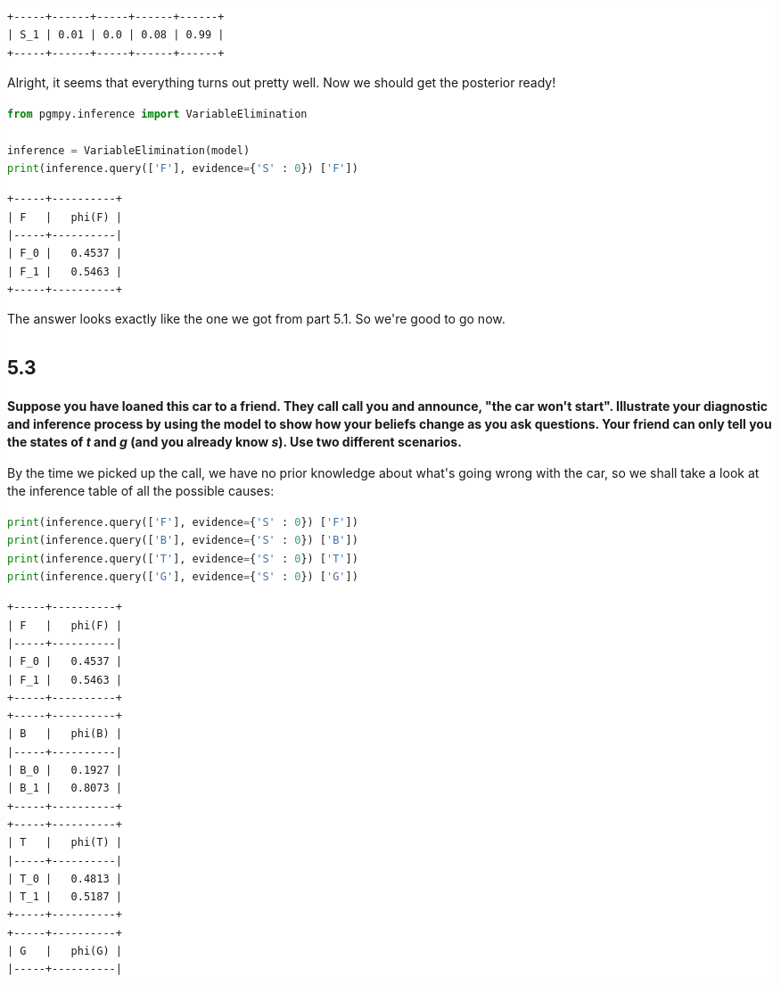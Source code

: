     +-----+------+-----+------+------+
    | S_1 | 0.01 | 0.0 | 0.08 | 0.99 |
    +-----+------+-----+------+------+
    

Alright, it seems that everything turns out pretty well. Now we should get the posterior ready!


```python
from pgmpy.inference import VariableElimination

inference = VariableElimination(model)
print(inference.query(['F'], evidence={'S' : 0}) ['F'])
```

    +-----+----------+
    | F   |   phi(F) |
    |-----+----------|
    | F_0 |   0.4537 |
    | F_1 |   0.5463 |
    +-----+----------+
    

The answer looks exactly like the one we got from part 5.1. So we're good to go now. 

## 5.3 
**Suppose you have loaned this car to a friend. They call call you and announce, "the car won't start".  Illustrate your diagnostic and inference process by using the model to show how your beliefs change as you ask questions.  Your friend can only tell you the states of $t$ and $g$ (and you already know $s$).  Use two different scenarios.**

By the time we picked up the call, we have no prior knowledge about what's going wrong with the car, so we shall take a look at the inference table of all the possible causes:


```python
print(inference.query(['F'], evidence={'S' : 0}) ['F'])
print(inference.query(['B'], evidence={'S' : 0}) ['B'])
print(inference.query(['T'], evidence={'S' : 0}) ['T'])
print(inference.query(['G'], evidence={'S' : 0}) ['G'])
```

    +-----+----------+
    | F   |   phi(F) |
    |-----+----------|
    | F_0 |   0.4537 |
    | F_1 |   0.5463 |
    +-----+----------+
    +-----+----------+
    | B   |   phi(B) |
    |-----+----------|
    | B_0 |   0.1927 |
    | B_1 |   0.8073 |
    +-----+----------+
    +-----+----------+
    | T   |   phi(T) |
    |-----+----------|
    | T_0 |   0.4813 |
    | T_1 |   0.5187 |
    +-----+----------+
    +-----+----------+
    | G   |   phi(G) |
    |-----+----------|